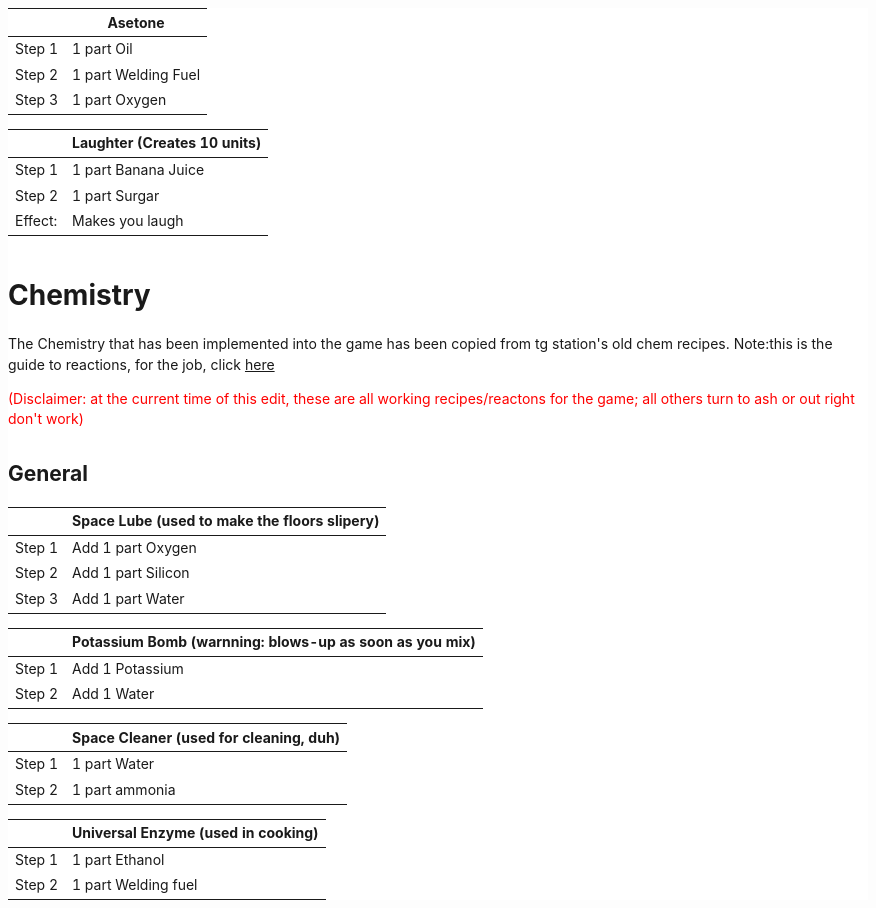 |        | Asetone                                   |
| ------ | ----------------------------------------- |
| Step 1 | 1 part Oil                                |
| Step 2 | 1 part Welding Fuel                       |
| Step 3 | 1 part Oxygen                             |

|        | Laughter (Creates 10 units)               |
| ------ | ----------------------------------------- |
| Step 1 | 1 part Banana Juice                       |
| Step 2 | 1 part Surgar                             |
| Effect:| Makes you laugh                           |



# Chemistry
The Chemistry that has been implemented into the game has been copied from tg station's old chem recipes. Note:this is the guide to reactions, for the job, click [here](\3_HowToPlay\Jobs\Medical_roles\Chemist.md)

<font color="red">(Disclaimer: at the current time of this edit, these are all working recipes/reactons for the game; all others turn to ash or out right don't work)</font>

## General

|        | Space Lube (used to make the floors slipery) |
| ------ | :--------------------------------------------|
| Step 1 | Add 1 part Oxygen                            |
| Step 2 | Add 1 part Silicon                           |
| Step 3 | Add 1 part Water                             |



|        | Potassium Bomb  (warnning: blows-up as soon as you mix) |
| ------ | ------------------------------------------------------- |
| Step 1 | Add 1 Potassium                                         |
| Step 2 | Add 1 Water                                             |



|        | Space Cleaner (used for cleaning, duh)  |
| ------ | ----------------------------------------|
| Step 1 | 1 part Water                            |
| Step 2 | 1 part ammonia                          |


|        | Universal Enzyme (used in cooking)   |
| ------ | ------------------------------------ |
| Step 1 | 1 part Ethanol                       |
| Step 2 | 1 part Welding fuel                  |
